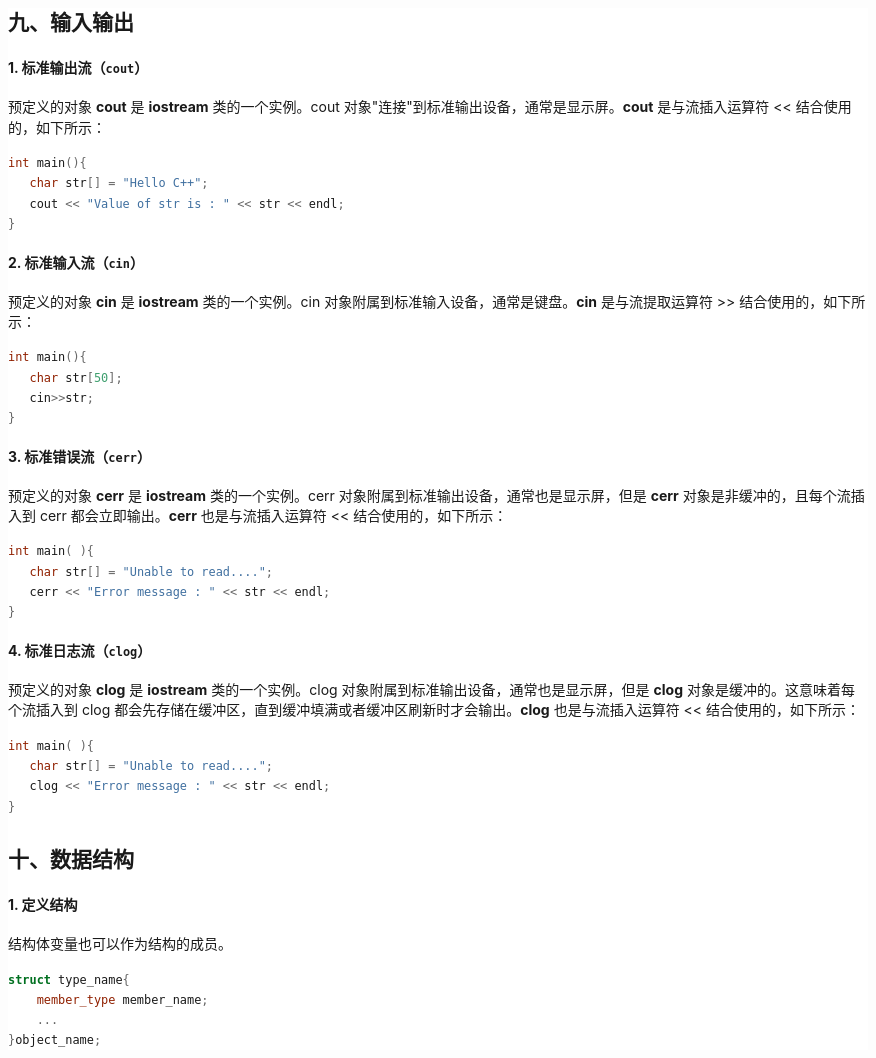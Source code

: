 ## 九、输入输出

#### 1. 标准输出流（`cout`）

预定义的对象 **cout** 是 **iostream** 类的一个实例。cout 对象"连接"到标准输出设备，通常是显示屏。**cout** 是与流插入运算符 << 结合使用的，如下所示：

```cpp
int main(){
   char str[] = "Hello C++";
   cout << "Value of str is : " << str << endl;
}
```

#### 2. 标准输入流（`cin`）

预定义的对象 **cin** 是 **iostream** 类的一个实例。cin 对象附属到标准输入设备，通常是键盘。**cin** 是与流提取运算符 >> 结合使用的，如下所示：

```cpp
int main(){
   char str[50];
   cin>>str;
}
```

#### 3. 标准错误流（`cerr`）

预定义的对象 **cerr** 是 **iostream** 类的一个实例。cerr 对象附属到标准输出设备，通常也是显示屏，但是 **cerr** 对象是非缓冲的，且每个流插入到 cerr 都会立即输出。**cerr** 也是与流插入运算符 << 结合使用的，如下所示：

```cpp
int main( ){
   char str[] = "Unable to read....";
   cerr << "Error message : " << str << endl;
}
```

#### 4. 标准日志流（`clog`）

预定义的对象 **clog** 是 **iostream** 类的一个实例。clog 对象附属到标准输出设备，通常也是显示屏，但是 **clog** 对象是缓冲的。这意味着每个流插入到 clog 都会先存储在缓冲区，直到缓冲填满或者缓冲区刷新时才会输出。**clog** 也是与流插入运算符 << 结合使用的，如下所示：

```cpp
int main( ){
   char str[] = "Unable to read....";
   clog << "Error message : " << str << endl;
}
```

## 十、数据结构

#### 1. 定义结构

结构体变量也可以作为结构的成员。

```cpp
struct type_name{
    member_type member_name;
    ...
}object_name;
```
